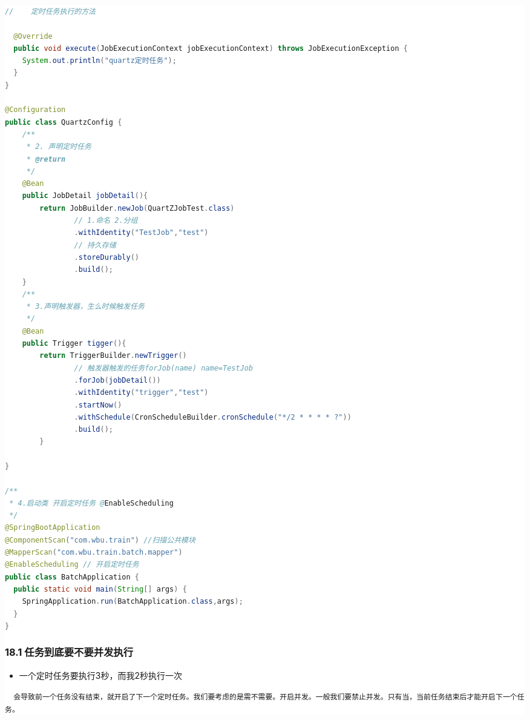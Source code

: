 ```java 使用quartz框架来做定时任务
//    定时任务执行的方法

  @Override
  public void execute(JobExecutionContext jobExecutionContext) throws JobExecutionException {
    System.out.println("quartz定时任务");
  }
}

@Configuration
public class QuartzConfig {
    /**
     * 2. 声明定时任务
     * @return
     */
    @Bean
    public JobDetail jobDetail(){
        return JobBuilder.newJob(QuartZJobTest.class)
                // 1.命名 2.分组
                .withIdentity("TestJob","test")
                // 持久存储
                .storeDurably()
                .build();
    }
    /**
     * 3.声明触发器，生么时候触发任务
     */
    @Bean
    public Trigger tigger(){
        return TriggerBuilder.newTrigger()
                // 触发器触发的任务forJob(name) name=TestJob
                .forJob(jobDetail())
                .withIdentity("trigger","test")
                .startNow()
                .withSchedule(CronScheduleBuilder.cronSchedule("*/2 * * * * ?"))
                .build();
        }

}

/**
 * 4.启动类 开启定时任务 @EnableScheduling 
 */
@SpringBootApplication
@ComponentScan("com.wbu.train") //扫描公共模块
@MapperScan("com.wbu.train.batch.mapper")
@EnableScheduling // 开启定时任务
public class BatchApplication {
  public static void main(String[] args) {
    SpringApplication.run(BatchApplication.class,args);
  }
}
```
### 18.1 任务到底要不要并发执行
* 一个定时任务要执行3秒，而我2秒执行一次
```txt 问题
  会导致前一个任务没有结束，就开启了下一个定时任务。我们要考虑的是需不需要。开启并发。一般我们要禁止并发。只有当，当前任务结束后才能开启下一个任务。
```
